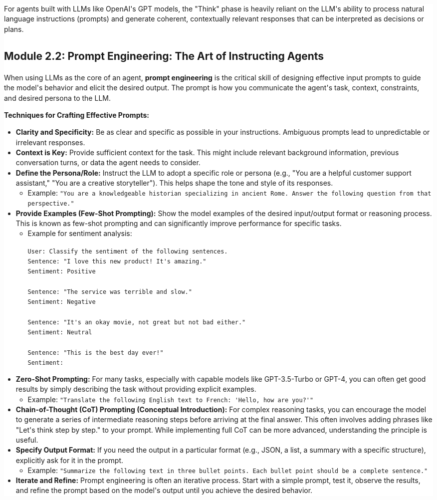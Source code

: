 For agents built with LLMs like OpenAI's GPT models, the "Think" phase is heavily reliant on the LLM's ability to process natural language instructions (prompts) and generate coherent, contextually relevant responses that can be interpreted as decisions or plans.

## Module 2.2: Prompt Engineering: The Art of Instructing Agents

When using LLMs as the core of an agent, **prompt engineering** is the critical skill of designing effective input prompts to guide the model's behavior and elicit the desired output. The prompt is how you communicate the agent's task, context, constraints, and desired persona to the LLM.

**Techniques for Crafting Effective Prompts:**

*   **Clarity and Specificity:** Be as clear and specific as possible in your instructions. Ambiguous prompts lead to unpredictable or irrelevant responses.
*   **Context is Key:** Provide sufficient context for the task. This might include relevant background information, previous conversation turns, or data the agent needs to consider.
*   **Define the Persona/Role:** Instruct the LLM to adopt a specific role or persona (e.g., "You are a helpful customer support assistant," "You are a creative storyteller"). This helps shape the tone and style of its responses.
    *   Example: `"You are a knowledgeable historian specializing in ancient Rome. Answer the following question from that perspective."`
*   **Provide Examples (Few-Shot Prompting):** Show the model examples of the desired input/output format or reasoning process. This is known as few-shot prompting and can significantly improve performance for specific tasks.
    *   Example for sentiment analysis:
        ```
        User: Classify the sentiment of the following sentences.
        Sentence: "I love this new product! It's amazing."
        Sentiment: Positive

        Sentence: "The service was terrible and slow."
        Sentiment: Negative

        Sentence: "It's an okay movie, not great but not bad either."
        Sentiment: Neutral

        Sentence: "This is the best day ever!"
        Sentiment:
        ```
*   **Zero-Shot Prompting:** For many tasks, especially with capable models like GPT-3.5-Turbo or GPT-4, you can often get good results by simply describing the task without providing explicit examples.
    *   Example: `"Translate the following English text to French: 'Hello, how are you?'"`
*   **Chain-of-Thought (CoT) Prompting (Conceptual Introduction):** For complex reasoning tasks, you can encourage the model to generate a series of intermediate reasoning steps before arriving at the final answer. This often involves adding phrases like "Let's think step by step." to your prompt. While implementing full CoT can be more advanced, understanding the principle is useful.
*   **Specify Output Format:** If you need the output in a particular format (e.g., JSON, a list, a summary with a specific structure), explicitly ask for it in the prompt.
    *   Example: `"Summarize the following text in three bullet points. Each bullet point should be a complete sentence."`
*   **Iterate and Refine:** Prompt engineering is often an iterative process. Start with a simple prompt, test it, observe the results, and refine the prompt based on the model's output until you achieve the desired behavior.
